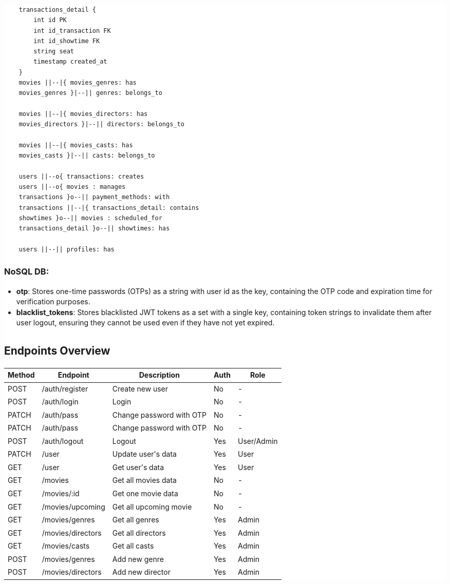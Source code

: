 ```mermaid
    transactions_detail {
        int id PK
        int id_transaction FK
        int id_showtime FK
        string seat
        timestamp created_at
    }
    movies ||--|{ movies_genres: has
    movies_genres }|--|| genres: belongs_to

    movies ||--|{ movies_directors: has
    movies_directors }|--|| directors: belongs_to

    movies ||--|{ movies_casts: has
    movies_casts }|--|| casts: belongs_to

    users ||--o{ transactions: creates
    users ||--o{ movies : manages
    transactions }o--|| payment_methods: with
    transactions ||--|{ transactions_detail: contains
    showtimes }o--|| movies : scheduled_for
    transactions_detail }o--|| showtimes: has

    users ||--|| profiles: has
```

### NoSQL DB:
- **otp**: Stores one-time passwords (OTPs) as a string with user id as the key, containing the OTP code and expiration time for verification purposes.
- **blacklist_tokens**: Stores blacklisted JWT tokens as a set with a single key, containing token strings to invalidate them after user logout, ensuring they cannot be used even if they have not yet expired.

## Endpoints Overview
| Method    | Endpoint | Description | Auth | Role |
| -------- | -------  | ------- | ------ | ------ |
| POST  | /auth/register | Create new user | No | - |
| POST  | /auth/login | Login | No | - |
| PATCH  | /auth/pass | Change password with OTP | No | - |
| PATCH  | /auth/pass | Change password with OTP | No | - |
| POST  | /auth/logout | Logout | Yes | User/Admin |
| PATCH  | /user | Update user's data | Yes | User |
| GET  | /user | Get user's data | Yes | User |
| GET  | /movies | Get all movies data | No | - |
| GET  | /movies/:id | Get one movie data | No | - |
| GET  | /movies/upcoming | Get all upcoming movie | No | - |
| GET  | /movies/genres | Get all genres | Yes | Admin |
| GET  | /movies/directors | Get all directors | Yes | Admin |
| GET  | /movies/casts | Get all casts | Yes | Admin |
| POST  | /movies/genres | Add new genre | Yes | Admin |
| POST  | /movies/directors | Add new director | Yes | Admin |
